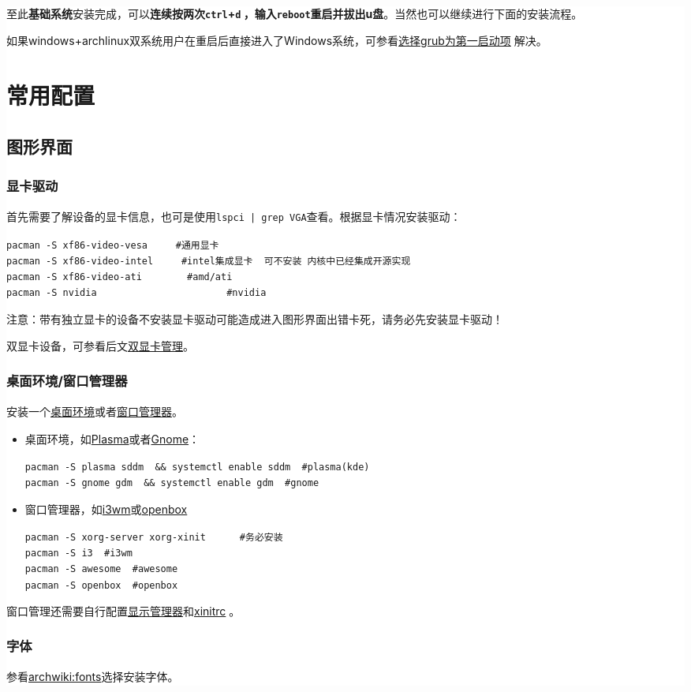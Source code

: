 至此**基础系统**安装完成，可以**连续按两次`ctrl`+`d` ，输入`reboot`重启并拔出u盘**。当然也可以继续进行下面的安装流程。

如果windows+archlinux双系统用户在重启后直接进入了Windows系统，可参看[选择grub为第一启动项](#选择grub为第一启动项) 解决。

# 常用配置

## 图形界面

### 显卡驱动

首先需要了解设备的显卡信息，也可是使用`lspci | grep VGA`查看。根据显卡情况安装驱动：

```shell
pacman -S xf86-video-vesa     #通用显卡
pacman -S xf86-video-intel     #intel集成显卡  可不安装 内核中已经集成开源实现
pacman -S xf86-video-ati        #amd/ati
pacman -S nvidia                       #nvidia
```
注意：带有独立显卡的设备不安装显卡驱动可能造成进入图形界面出错卡死，请务必先安装显卡驱动！

双显卡设备，可参看后文[双显卡管理](#双显卡管理)。

### 桌面环境/窗口管理器

安装一个[桌面环境](https://wiki.archlinux.org/index.php/Desktop_environment_(%E7%AE%80%E4%BD%93%E4%B8%AD%E6%96%87))或者[窗口管理器](https://wiki.archlinux.org/index.php/Window_manager_(%E7%AE%80%E4%BD%93%E4%B8%AD%E6%96%87))。

- 桌面环境，如[Plasma](https://wiki.archlinux.org/index.php/KDE_(%E7%AE%80%E4%BD%93%E4%B8%AD%E6%96%87))或者[Gnome](https://wiki.archlinux.org/index.php/GNOME_(%E7%AE%80%E4%BD%93%E4%B8%AD%E6%96%87))：

  ```shell
  pacman -S plasma sddm  && systemctl enable sddm  #plasma(kde)
  pacman -S gnome gdm  && systemctl enable gdm  #gnome
  ```


- 窗口管理器，如[i3wm](https://wiki.archlinux.org/index.php/I3_(%E7%AE%80%E4%BD%93%E4%B8%AD%E6%96%87))或[openbox](https://wiki.archlinux.org/index.php/Openbox_(%E7%AE%80%E4%BD%93%E4%B8%AD%E6%96%87))

  ```shell
  pacman -S xorg-server xorg-xinit      #务必安装
  pacman -S i3  #i3wm
  pacman -S awesome  #awesome
  pacman -S openbox  #openbox
  ```

窗口管理还需要自行配置[显示管理器](https://wiki.archlinux.org/index.php/Display_manager_(%E7%AE%80%E4%BD%93%E4%B8%AD%E6%96%87))和[xinitrc](https://wiki.archlinux.org/index.php/Xinitrc_(%E7%AE%80%E4%BD%93%E4%B8%AD%E6%96%87)) 。

### 字体

参看[archwiki:fonts](https://wiki.archlinux.org/index.php/Fonts_(%E7%AE%80%E4%BD%93%E4%B8%AD%E6%96%87))选择安装字体。
